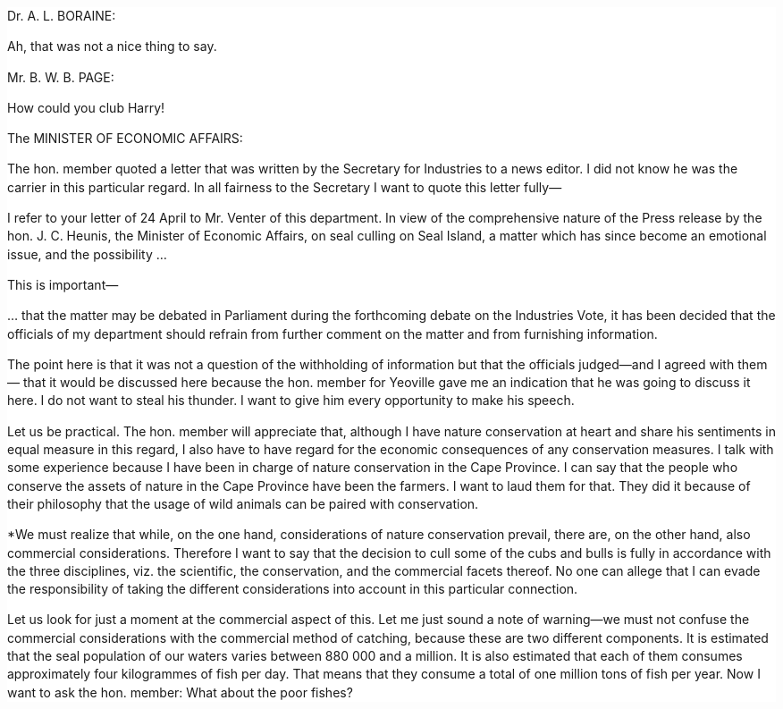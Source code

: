 </speech>

<speech by="#boraine">

<from>Dr. <person refersTo="hansard_za">A. L. BORAINE</person>:</from>

<p>Ah, that was not a nice thing to say.</p>

</speech>

<speech by="#page">

<from>Mr. <person refersTo="hansard_za">B. W. B. PAGE</person>:</from>

<p>How could you club Harry!</p>

</speech>

<speech by="#minister_of_economic_affairs">

<from>The <person refersTo="hansard_za">MINISTER OF ECONOMIC AFFAIRS</person>:</from>

<p>The hon. member quoted a letter that was written by the Secretary for Industries to a news editor. I did not know he was the carrier in this particular regard. In all fairness to the Secretary I want to quote this letter fully&#x2014;</p>

<block name="quote">I refer to your letter of 24 April to Mr. Venter of this department. In view of the comprehensive nature of the Press release by the hon. J. C. Heunis, the Minister of Economic Affairs, on seal culling on Seal Island, a matter which has since become an emotional issue, and the possibility &#x2026;</block>

<p>This is important&#x2014;</p>

<block name="quote">&#x2026; that the matter may be debated in Parliament during the forthcoming debate on the Industries Vote, it has been decided that the officials of my department should refrain from further comment on the matter and from furnishing information.</block>

<p>The point here is that it was not a question of the withholding of information but that the officials judged&#x2014;and I agreed with them&#x2014; that it would be discussed here because the hon. member for Yeoville gave me an indication that he was going to discuss it here. I do not want to steal his thunder. I want to give him every opportunity to make his speech.</p>

<p>Let us be practical. The hon. member will appreciate that, although I have nature conservation at heart and share his sentiments in equal measure in this regard, I also have to have regard for the economic consequences of any conservation measures. I talk with some experience because I have been in charge of nature conservation in the Cape Province. I can say that the people who conserve the assets of nature in the Cape Province have been the farmers. I want to laud them for that. They did it because of their philosophy that the usage of wild animals can be paired with conservation.</p>

<p>*We must realize that while, on the one hand, considerations of nature conservation prevail, there are, on the other hand, also commercial considerations. Therefore I want to say that the decision to cull some of the cubs and bulls is fully in accordance with the three disciplines, viz. the scientific, the conservation, and the commercial facets thereof. No one can allege that I can evade the responsibility of taking the different considerations into account in this particular connection.</p>

<p>Let us look for just a moment at the commercial aspect of this. Let me just sound a note of warning&#x2014;we must not confuse the commercial considerations with the commercial method of catching, because these are <span class="col_6709-6710" refersTo="page_0224"/>two different components. It is estimated that the seal population of our waters varies between 880 000 and a million. It is also estimated that each of them consumes approximately four kilogrammes of fish per day. That means that they consume a total of one million tons of fish per year. Now I want to ask the hon. member: What about the poor fishes&#x003F;</p>

